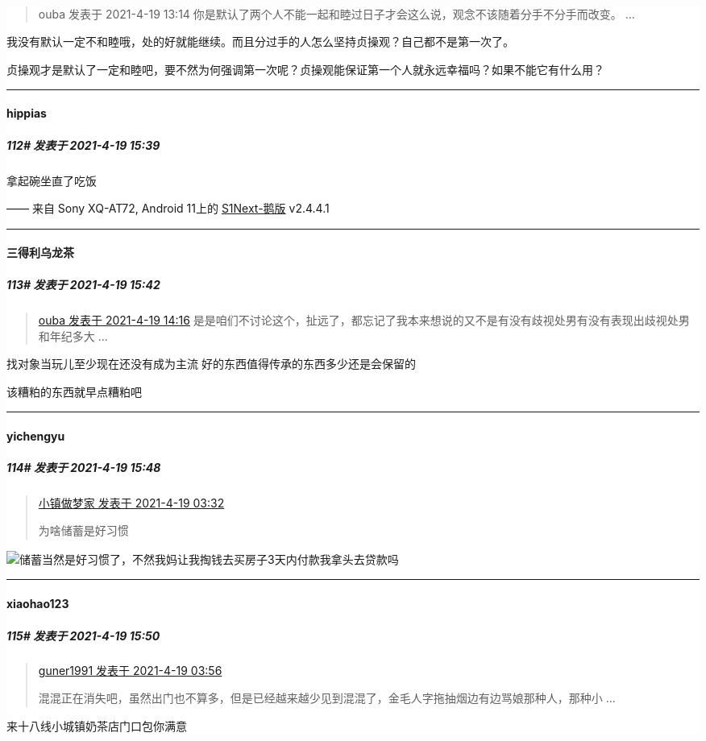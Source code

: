 
<blockquote>ouba 发表于 2021-4-19 13:14
你是默认了两个人不能一起和睦过日子才会这么说，观念不该随着分手不分手而改变。 ...</blockquote>
我没有默认一定不和睦哦，处的好就能继续。而且分过手的人怎么坚持贞操观？自己都不是第一次了。


贞操观才是默认了一定和睦吧，要不然为何强调第一次呢？贞操观能保证第一个人就永远幸福吗？如果不能它有什么用？


*****

####  hippias  
##### 112#       发表于 2021-4-19 15:39


拿起碗坐直了吃饭

—— 来自 Sony XQ-AT72, Android 11上的 [S1Next-鹅版](https://github.com/ykrank/S1-Next/releases) v2.4.4.1


*****

####  三得利乌龙茶  
##### 113#       发表于 2021-4-19 15:42


<blockquote><a href="httphttps://bbs.saraba1st.com/2b/forum.php?mod=redirect&amp;goto=findpost&amp;pid=50986201&amp;ptid=1999750" target="_blank">ouba 发表于 2021-4-19 14:16</a>
是是咱们不讨论这个，扯远了，都忘记了我本来想说的又不是有没有歧视处男有没有表现出歧视处男和年纪多大 ...</blockquote>
找对象当玩儿至少现在还没有成为主流
好的东西值得传承的东西多少还是会保留的

该糟粕的东西就早点糟粕吧


*****

####  yichengyu  
##### 114#       发表于 2021-4-19 15:48


<blockquote><a href="httphttps://bbs.saraba1st.com/2b/forum.php?mod=redirect&amp;goto=findpost&amp;pid=50981746&amp;ptid=1999750" target="_blank">小镇做梦家 发表于 2021-4-19 03:32</a>

为啥储蓄是好习惯</blockquote>
<img src="https://static.saraba1st.com/image/smiley/face2017/001.png" referrerpolicy="no-referrer">储蓄当然是好习惯了，不然我妈让我掏钱去买房子3天内付款我拿头去贷款吗


*****

####  xiaohao123  
##### 115#       发表于 2021-4-19 15:50


<blockquote><a href="httphttps://bbs.saraba1st.com/2b/forum.php?mod=redirect&amp;goto=findpost&amp;pid=50981774&amp;ptid=1999750" target="_blank">guner1991 发表于 2021-4-19 03:56</a>

混混正在消失吧，虽然出门也不算多，但是已经越来越少见到混混了，金毛人字拖抽烟边有边骂娘那种人，那种小 ...</blockquote>
来十八线小城镇奶茶店门口包你满意
